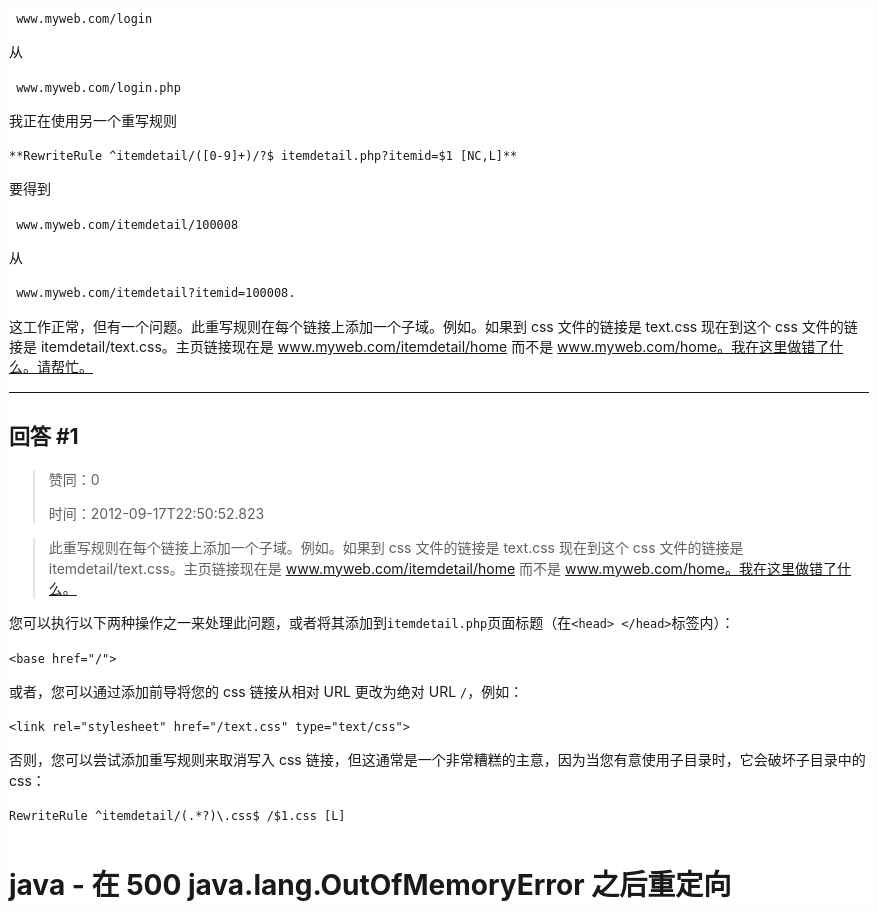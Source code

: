 ```
 www.myweb.com/login 
```

从

```
 www.myweb.com/login.php 
```

我正在使用另一个重写规则

```
**RewriteRule ^itemdetail/([0-9]+)/?$ itemdetail.php?itemid=$1 [NC,L]** 
```

要得到

```
 www.myweb.com/itemdetail/100008 
```

从

```
 www.myweb.com/itemdetail?itemid=100008. 
```

这工作正常，但有一个问题。此重写规则在每个链接上添加一个子域。例如。如果到 css 文件的链接是 text.css 现在到这个 css 文件的链接是 itemdetail/text.css。主页链接现在是 www.myweb.com/itemdetail/home 而不是 www.myweb.com/home。我在这里做错了什么。请帮忙。

* * *

## 回答 #1

> 赞同：0
> 
> 时间：2012-09-17T22:50:52.823

> 此重写规则在每个链接上添加一个子域。例如。如果到 css 文件的链接是 text.css 现在到这个 css 文件的链接是 itemdetail/text.css。主页链接现在是 www.myweb.com/itemdetail/home 而不是 www.myweb.com/home。我在这里做错了什么。

您可以执行以下两种操作之一来处理此问题，或者将其添加到`itemdetail.php`页面标题（在`<head> </head>`标签内）：

```
<base href="/"> 
```

或者，您可以通过添加前导将您的 css 链接从相对 URL 更改为绝对 URL `/`，例如：

```
<link rel="stylesheet" href="/text.css" type="text/css"> 
```

否则，您可以尝试添加重写规则来取消写入 css 链接，但这通常是一个非常糟糕的主意，因为当您有意使用子目录时，它会破坏子目录中的 css：

```
RewriteRule ^itemdetail/(.*?)\.css$ /$1.css [L] 
```

# java - 在 500 java.lang.OutOfMemoryError 之后重定向
